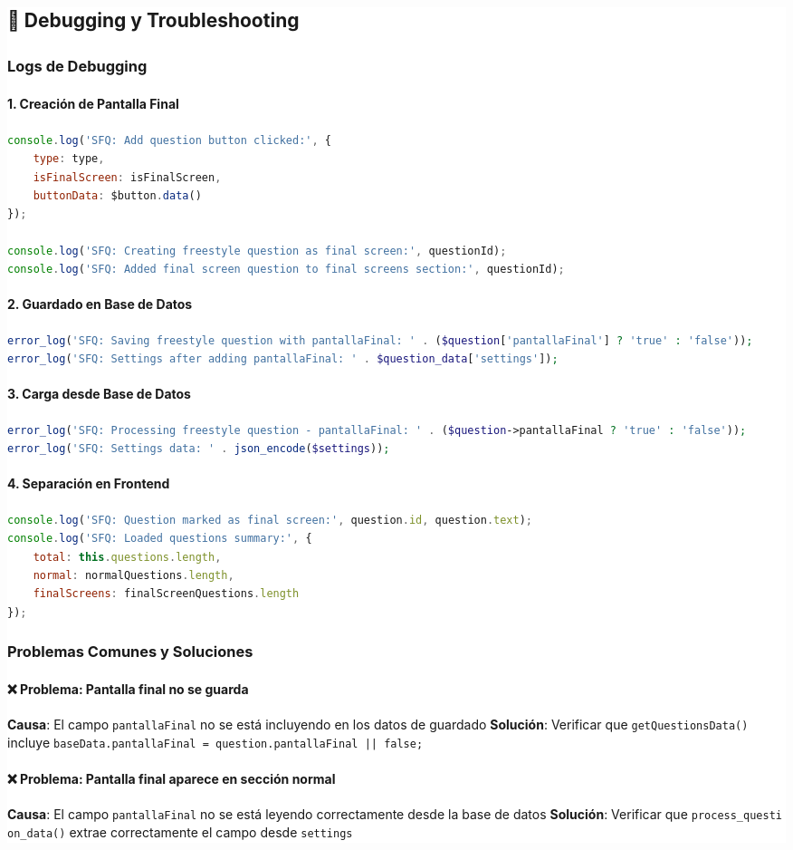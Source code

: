 ## 🐛 Debugging y Troubleshooting

### Logs de Debugging

#### 1. **Creación de Pantalla Final**
```javascript
console.log('SFQ: Add question button clicked:', {
    type: type,
    isFinalScreen: isFinalScreen,
    buttonData: $button.data()
});

console.log('SFQ: Creating freestyle question as final screen:', questionId);
console.log('SFQ: Added final screen question to final screens section:', questionId);
```

#### 2. **Guardado en Base de Datos**
```php
error_log('SFQ: Saving freestyle question with pantallaFinal: ' . ($question['pantallaFinal'] ? 'true' : 'false'));
error_log('SFQ: Settings after adding pantallaFinal: ' . $question_data['settings']);
```

#### 3. **Carga desde Base de Datos**
```php
error_log('SFQ: Processing freestyle question - pantallaFinal: ' . ($question->pantallaFinal ? 'true' : 'false'));
error_log('SFQ: Settings data: ' . json_encode($settings));
```

#### 4. **Separación en Frontend**
```javascript
console.log('SFQ: Question marked as final screen:', question.id, question.text);
console.log('SFQ: Loaded questions summary:', {
    total: this.questions.length,
    normal: normalQuestions.length,
    finalScreens: finalScreenQuestions.length
});
```

### Problemas Comunes y Soluciones

#### ❌ **Problema**: Pantalla final no se guarda
**Causa**: El campo `pantallaFinal` no se está incluyendo en los datos de guardado
**Solución**: Verificar que `getQuestionsData()` incluye `baseData.pantallaFinal = question.pantallaFinal || false;`

#### ❌ **Problema**: Pantalla final aparece en sección normal
**Causa**: El campo `pantallaFinal` no se está leyendo correctamente desde la base de datos
**Solución**: Verificar que `process_question_data()` extrae correctamente el campo desde `settings`
